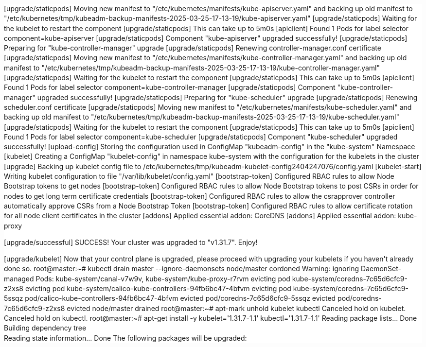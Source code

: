 [upgrade/staticpods] Moving new manifest to "/etc/kubernetes/manifests/kube-apiserver.yaml" and backing up old manifest to "/etc/kubernetes/tmp/kubeadm-backup-manifests-2025-03-25-17-13-19/kube-apiserver.yaml"
[upgrade/staticpods] Waiting for the kubelet to restart the component
[upgrade/staticpods] This can take up to 5m0s
[apiclient] Found 1 Pods for label selector component=kube-apiserver
[upgrade/staticpods] Component "kube-apiserver" upgraded successfully!
[upgrade/staticpods] Preparing for "kube-controller-manager" upgrade
[upgrade/staticpods] Renewing controller-manager.conf certificate
[upgrade/staticpods] Moving new manifest to "/etc/kubernetes/manifests/kube-controller-manager.yaml" and backing up old manifest to "/etc/kubernetes/tmp/kubeadm-backup-manifests-2025-03-25-17-13-19/kube-controller-manager.yaml"
[upgrade/staticpods] Waiting for the kubelet to restart the component
[upgrade/staticpods] This can take up to 5m0s
[apiclient] Found 1 Pods for label selector component=kube-controller-manager
[upgrade/staticpods] Component "kube-controller-manager" upgraded successfully!
[upgrade/staticpods] Preparing for "kube-scheduler" upgrade
[upgrade/staticpods] Renewing scheduler.conf certificate
[upgrade/staticpods] Moving new manifest to "/etc/kubernetes/manifests/kube-scheduler.yaml" and backing up old manifest to "/etc/kubernetes/tmp/kubeadm-backup-manifests-2025-03-25-17-13-19/kube-scheduler.yaml"
[upgrade/staticpods] Waiting for the kubelet to restart the component
[upgrade/staticpods] This can take up to 5m0s
[apiclient] Found 1 Pods for label selector component=kube-scheduler
[upgrade/staticpods] Component "kube-scheduler" upgraded successfully!
[upload-config] Storing the configuration used in ConfigMap "kubeadm-config" in the "kube-system" Namespace
[kubelet] Creating a ConfigMap "kubelet-config" in namespace kube-system with the configuration for the kubelets in the cluster
[upgrade] Backing up kubelet config file to /etc/kubernetes/tmp/kubeadm-kubelet-config2404247076/config.yaml
[kubelet-start] Writing kubelet configuration to file "/var/lib/kubelet/config.yaml"
[bootstrap-token] Configured RBAC rules to allow Node Bootstrap tokens to get nodes
[bootstrap-token] Configured RBAC rules to allow Node Bootstrap tokens to post CSRs in order for nodes to get long term certificate credentials
[bootstrap-token] Configured RBAC rules to allow the csrapprover controller automatically approve CSRs from a Node Bootstrap Token
[bootstrap-token] Configured RBAC rules to allow certificate rotation for all node client certificates in the cluster
[addons] Applied essential addon: CoreDNS
[addons] Applied essential addon: kube-proxy

[upgrade/successful] SUCCESS! Your cluster was upgraded to "v1.31.7". Enjoy!

[upgrade/kubelet] Now that your control plane is upgraded, please proceed with upgrading your kubelets if you haven't already done so.
root@master:~# kubectl drain master --ignore-daemonsets 
node/master cordoned
Warning: ignoring DaemonSet-managed Pods: kube-system/canal-v7w9v, kube-system/kube-proxy-r7rvm
evicting pod kube-system/coredns-7c65d6cfc9-z2xs8
evicting pod kube-system/calico-kube-controllers-94fb6bc47-4bfvm
evicting pod kube-system/coredns-7c65d6cfc9-5ssqz
pod/calico-kube-controllers-94fb6bc47-4bfvm evicted
pod/coredns-7c65d6cfc9-5ssqz evicted
pod/coredns-7c65d6cfc9-z2xs8 evicted
node/master drained
root@master:~# apt-mark unhold kubelet kubectl
Canceled hold on kubelet.
Canceled hold on kubectl.
root@master:~# apt-get install -y kubelet='1.31.7-1.1' kubectl='1.31.7-1.1'
Reading package lists... Done
Building dependency tree       
Reading state information... Done
The following packages will be upgraded: